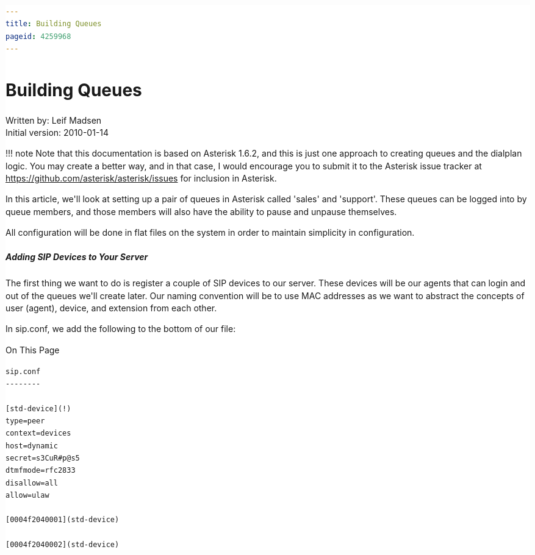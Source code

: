 ```yaml
---
title: Building Queues
pageid: 4259968
---
```


Building Queues
===============

Written by: Leif Madsen  
 Initial version: 2010-01-14




!!! note 
    Note that this documentation is based on Asterisk 1.6.2, and this is just one approach to creating queues and the dialplan logic. You may create a better way, and in that case, I would encourage you to submit it to the Asterisk issue tracker at <https://github.com/asterisk/asterisk/issues> for inclusion in Asterisk.

      
[//]: # (end-note)



In this article, we'll look at setting up a pair of queues in Asterisk called 'sales' and 'support'. These queues can be logged into by queue members, and those members will also have the ability to pause and unpause themselves.

All configuration will be done in flat files on the system in order to maintain simplicity in configuration.

##### Adding SIP Devices to Your Server

The first thing we want to do is register a couple of SIP devices to our server. These devices will be our agents that can login and out of the queues we'll create later. Our naming convention will be to use MAC addresses as we want to abstract the concepts of user (agent), device, and extension from each other.

In sip.conf, we add the following to the bottom of our file:

On This Page

```
sip.conf
--------

[std-device](!)
type=peer
context=devices
host=dynamic
secret=s3CuR#p@s5
dtmfmode=rfc2833
disallow=all
allow=ulaw

[0004f2040001](std-device)

[0004f2040002](std-device)

```
